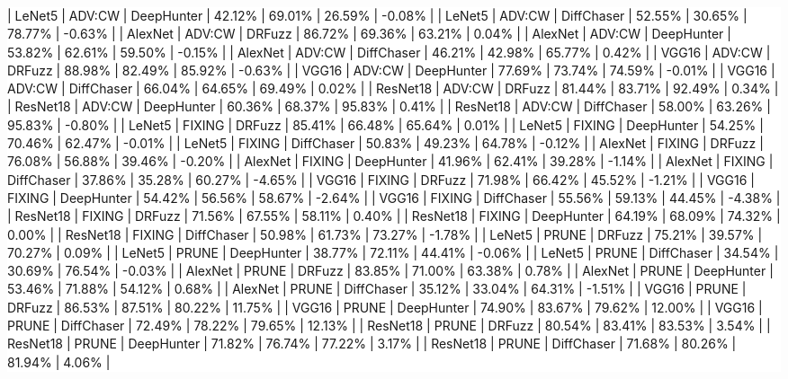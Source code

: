 | LeNet5   | ADV:CW   | DeepHunter       | 42.12% | 69.01%       | 26.59%      | -0.08%     |
| LeNet5   | ADV:CW   | DiffChaser       | 52.55% | 30.65%       | 78.77%      | -0.63%     |
| AlexNet  | ADV:CW   | DRFuzz           | 86.72% | 69.36%       | 63.21%      | 0.04%      |
| AlexNet  | ADV:CW   | DeepHunter       | 53.82% | 62.61%       | 59.50%      | -0.15%     |
| AlexNet  | ADV:CW   | DiffChaser       | 46.21% | 42.98%       | 65.77%      | 0.42%      |
| VGG16    | ADV:CW   | DRFuzz           | 88.98% | 82.49%       | 85.92%      | -0.63%     |
| VGG16    | ADV:CW   | DeepHunter       | 77.69% | 73.74%       | 74.59%      | -0.01%     |
| VGG16    | ADV:CW   | DiffChaser       | 66.04% | 64.65%       | 69.49%      | 0.02%      |
| ResNet18 | ADV:CW   | DRFuzz           | 81.44% | 83.71%       | 92.49%      | 0.34%      |
| ResNet18 | ADV:CW   | DeepHunter       | 60.36% | 68.37%       | 95.83%      | 0.41%      |
| ResNet18 | ADV:CW   | DiffChaser       | 58.00% | 63.26%       | 95.83%      | -0.80%     |
| LeNet5   | FIXING  | DRFuzz           | 85.41% | 66.48%       | 65.64%      | 0.01%      |
| LeNet5   | FIXING  | DeepHunter       | 54.25% | 70.46%       | 62.47%      | -0.01%     |
| LeNet5   | FIXING  | DiffChaser       | 50.83% | 49.23%       | 64.78%      | -0.12%     |
| AlexNet  | FIXING  | DRFuzz           | 76.08% | 56.88%       | 39.46%      | -0.20%     |
| AlexNet  | FIXING  | DeepHunter       | 41.96% | 62.41%       | 39.28%      | -1.14%     |
| AlexNet  | FIXING  | DiffChaser       | 37.86% | 35.28%       | 60.27%      | -4.65%     |
| VGG16    | FIXING  | DRFuzz           | 71.98% | 66.42%       | 45.52%      | -1.21%     |
| VGG16    | FIXING  | DeepHunter       | 54.42% | 56.56%       | 58.67%      | -2.64%     |
| VGG16    | FIXING  | DiffChaser       | 55.56% | 59.13%       | 44.45%      | -4.38%     |
| ResNet18 | FIXING  | DRFuzz           | 71.56% | 67.55%       | 58.11%      | 0.40%      |
| ResNet18 | FIXING  | DeepHunter       | 64.19% | 68.09%       | 74.32%      | 0.00%      |
| ResNet18 | FIXING  | DiffChaser       | 50.98% | 61.73%       | 73.27%      | -1.78%     |
| LeNet5   | PRUNE    | DRFuzz           | 75.21% | 39.57%       | 70.27%      | 0.09%      |
| LeNet5   | PRUNE    | DeepHunter       | 38.77% | 72.11%       | 44.41%      | -0.06%     |
| LeNet5   | PRUNE    | DiffChaser       | 34.54% | 30.69%       | 76.54%      | -0.03%     |
| AlexNet  | PRUNE    | DRFuzz           | 83.85% | 71.00%       | 63.38%      | 0.78%      |
| AlexNet  | PRUNE    | DeepHunter       | 53.46% | 71.88%       | 54.12%      | 0.68%      |
| AlexNet  | PRUNE    | DiffChaser       | 35.12% | 33.04%       | 64.31%      | -1.51%     |
| VGG16    | PRUNE    | DRFuzz           | 86.53% | 87.51%       | 80.22%      | 11.75%     |
| VGG16    | PRUNE    | DeepHunter       | 74.90% | 83.67%       | 79.62%      | 12.00%     |
| VGG16    | PRUNE    | DiffChaser       | 72.49% | 78.22%       | 79.65%      | 12.13%     |
| ResNet18 | PRUNE    | DRFuzz           | 80.54% | 83.41%       | 83.53%      | 3.54%      |
| ResNet18 | PRUNE    | DeepHunter       | 71.82% | 76.74%       | 77.22%      | 3.17%      |
| ResNet18 | PRUNE    | DiffChaser       | 71.68% | 80.26%       | 81.94%      | 4.06%      |


